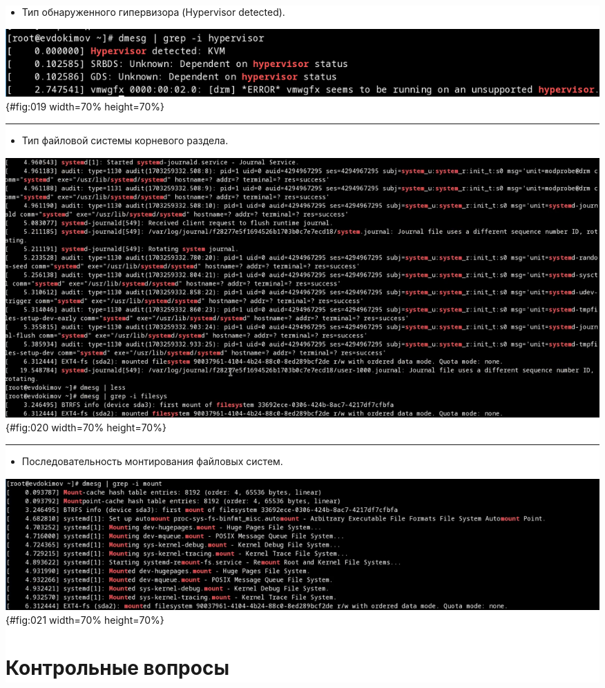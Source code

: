 
- Тип обнаруженного гипервизора (Hypervisor detected).

![проверка гипервизора](image/19.png){#fig:019 width=70% height=70%}

---

- Тип файловой системы корневого раздела.

![проверка корневого раздела](image/20.png){#fig:020 width=70% height=70%}

---

- Последовательность монтирования файловых систем.

![проверка монтирования файлов](image/21.png){#fig:021 width=70% height=70%}

# Контрольные вопросы
